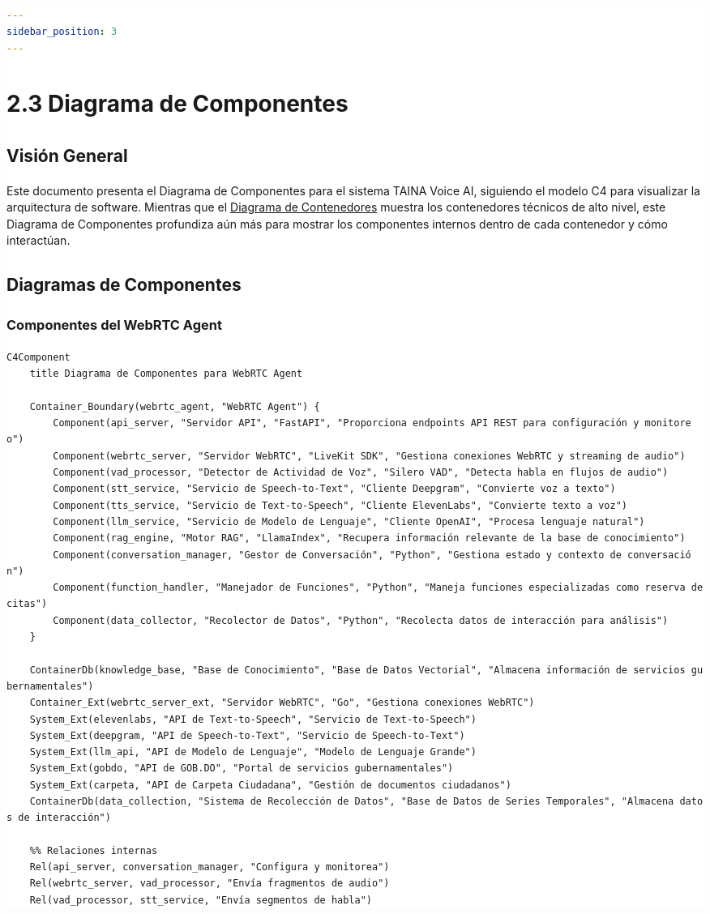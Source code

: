```yaml
---
sidebar_position: 3
---
```


# 2.3 Diagrama de Componentes

## Visión General

Este documento presenta el Diagrama de Componentes para el sistema TAINA Voice AI, siguiendo el modelo C4 para visualizar la arquitectura de software. Mientras que el [Diagrama de Contenedores](./2.2_Container_Diagram.md) muestra los contenedores técnicos de alto nivel, este Diagrama de Componentes profundiza aún más para mostrar los componentes internos dentro de cada contenedor y cómo interactúan.

## Diagramas de Componentes

### Componentes del WebRTC Agent

```mermaid
C4Component
    title Diagrama de Componentes para WebRTC Agent

    Container_Boundary(webrtc_agent, "WebRTC Agent") {
        Component(api_server, "Servidor API", "FastAPI", "Proporciona endpoints API REST para configuración y monitoreo")
        Component(webrtc_server, "Servidor WebRTC", "LiveKit SDK", "Gestiona conexiones WebRTC y streaming de audio")
        Component(vad_processor, "Detector de Actividad de Voz", "Silero VAD", "Detecta habla en flujos de audio")
        Component(stt_service, "Servicio de Speech-to-Text", "Cliente Deepgram", "Convierte voz a texto")
        Component(tts_service, "Servicio de Text-to-Speech", "Cliente ElevenLabs", "Convierte texto a voz")
        Component(llm_service, "Servicio de Modelo de Lenguaje", "Cliente OpenAI", "Procesa lenguaje natural")
        Component(rag_engine, "Motor RAG", "LlamaIndex", "Recupera información relevante de la base de conocimiento")
        Component(conversation_manager, "Gestor de Conversación", "Python", "Gestiona estado y contexto de conversación")
        Component(function_handler, "Manejador de Funciones", "Python", "Maneja funciones especializadas como reserva de citas")
        Component(data_collector, "Recolector de Datos", "Python", "Recolecta datos de interacción para análisis")
    }

    ContainerDb(knowledge_base, "Base de Conocimiento", "Base de Datos Vectorial", "Almacena información de servicios gubernamentales")
    Container_Ext(webrtc_server_ext, "Servidor WebRTC", "Go", "Gestiona conexiones WebRTC")
    System_Ext(elevenlabs, "API de Text-to-Speech", "Servicio de Text-to-Speech")
    System_Ext(deepgram, "API de Speech-to-Text", "Servicio de Speech-to-Text")
    System_Ext(llm_api, "API de Modelo de Lenguaje", "Modelo de Lenguaje Grande")
    System_Ext(gobdo, "API de GOB.DO", "Portal de servicios gubernamentales")
    System_Ext(carpeta, "API de Carpeta Ciudadana", "Gestión de documentos ciudadanos")
    ContainerDb(data_collection, "Sistema de Recolección de Datos", "Base de Datos de Series Temporales", "Almacena datos de interacción")

    %% Relaciones internas
    Rel(api_server, conversation_manager, "Configura y monitorea")
    Rel(webrtc_server, vad_processor, "Envía fragmentos de audio")
    Rel(vad_processor, stt_service, "Envía segmentos de habla")
```